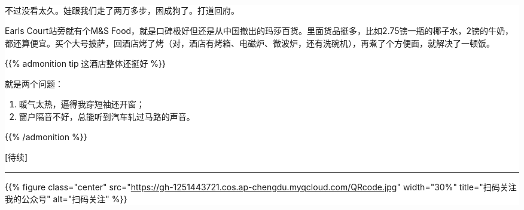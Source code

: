 不过没看太久。娃跟我们走了两万多步，困成狗了。打道回府。

Earls Court站旁就有个M&S Food，就是口碑极好但还是从中国撤出的​玛莎百货。里面货品挺多，比如2.75镑一瓶的椰子水，2镑的牛奶，都还算便宜。买个大号披萨，回酒店烤了烤（对，酒店有烤箱、电磁炉、微波炉，还有洗碗机），再煮了个方便面，就解决了一顿饭。

{{% admonition tip 这酒店整体还挺好 %}}

就是两个问题：

1. 暖气太热，逼得我穿短袖还开窗；
2. 窗户隔音不好，总能听到汽车轧过马路的声音。​

{{% /admonition %}}

[待续]

---


{{% figure class="center" src="https://gh-1251443721.cos.ap-chengdu.myqcloud.com/QRcode.jpg" width="30%" title="扫码关注我的公众号" alt="扫码关注" %}}

